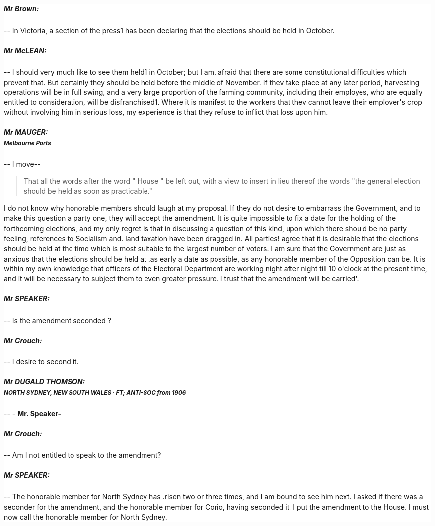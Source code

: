 ##### Mr Brown:

--  In Victoria, a section of the press1 has been declaring that the elections should be held in October. 

##### Mr McLEAN:

-- I should very much like to see them held1 in October; but I am. afraid that there are some constitutional difficulties which prevent that. But certainly they should be held before the middle of November. If thev take place at any later period, harvesting operations will be in full swing, and a very large proportion of the farming community, including their employes, who are equally entitled to consideration, will be disfranchised1. Where it is manifest to the workers that thev cannot leave their emplover's crop without involving him in serious loss, my experience is that they refuse to inflict that loss upon him. 

##### Mr MAUGER:<br><small class="text-muted">Melbourne Ports</small>

-- I move-- 

  >That all the words after the word " House " be left out, with a view to insert in lieu thereof the words "the general election should be held as soon as practicable." 

I do not know why honorable members should laugh at my proposal. If they do not desire to embarrass the Government, and to make this question a party one, they will accept the amendment. It is quite impossible to fix a date for the holding of the forthcoming elections, and my only regret is that in discussing a question of this kind, upon which there should be no party feeling, references to Socialism and. land taxation have been dragged in. All parties! agree that it is desirable that the elections should be held at the time which is most suitable to the largest number of voters. I am sure that the Government are just as anxious that the elections should be held at .as early a date as possible, as any honorable member of the Opposition can be. It is within my own knowledge that officers of the Electoral Department are working night after night till  10  o'clock at the present time, and it will be necessary to subject them to even greater pressure. I trust that the amendment will be carried'. 

##### Mr SPEAKER:

-- Is the amendment seconded ? 

##### Mr Crouch:

--  I desire to second it. 

##### Mr DUGALD THOMSON:<br><small class="text-muted">NORTH SYDNEY, NEW SOUTH WALES &middot; FT; ANTI-SOC from 1906</small>

-- -  **Mr. Speaker-** 

##### Mr Crouch:

--  Am I not entitled to speak to the amendment? 

##### Mr SPEAKER:

-- The honorable member for North Sydney has .risen two or three times, and I am bound to see him next. I asked if there was a seconder for the amendment, and the honorable member for Corio, having seconded it, I put the amendment to the House. I must now call the honorable member for North Sydney. 
